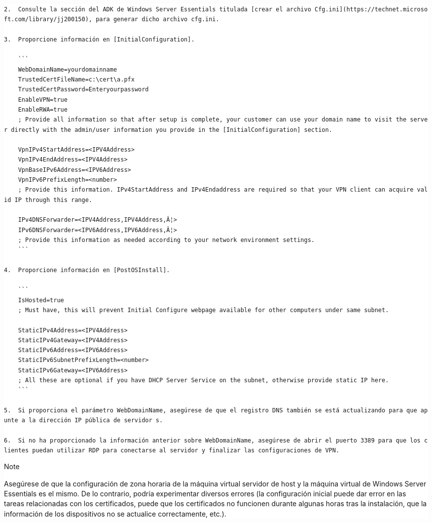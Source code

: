     2.  Consulte la sección del ADK de Windows Server Essentials titulada [crear el archivo Cfg.ini](https://technet.microsoft.com/library/jj200150), para generar dicho archivo cfg.ini.  
  
    3.  Proporcione información en [InitialConfiguration].  
  
        ```  
        WebDomainName=yourdomainname  
        TrustedCertFileName=c:\cert\a.pfx  
        TrustedCertPassword=Enteryourpassword  
        EnableVPN=true  
        EnableRWA=true  
        ; Provide all information so that after setup is complete, your customer can use your domain name to visit the server directly with the admin/user information you provide in the [InitialConfiguration] section.  
  
        VpnIPv4StartAddress=<IPV4Address>  
        VpnIPv4EndAddress=<IPV4Address>  
        VpnBaseIPv6Address=<IPV6Address>  
        VpnIPv6PrefixLength=<number>  
        ; Provide this information. IPv4StartAddress and IPv4Endaddress are required so that your VPN client can acquire valid IP through this range.  
  
        IPv4DNSForwarder=<IPV4Address,IPV4Address,Â¦>  
        IPv6DNSForwarder=<IPV6Address,IPV6Address,Â¦>  
        ; Provide this information as needed according to your network environment settings.  
        ```  
  
    4.  Proporcione información en [PostOSInstall].  
  
        ```  
        IsHosted=true   
        ; Must have, this will prevent Initial Configure webpage available for other computers under same subnet.  
  
        StaticIPv4Address=<IPV4Address>  
        StaticIPv4Gateway=<IPV4Address>  
        StaticIPv6Address=<IPV6Address>  
        StaticIPv6SubnetPrefixLength=<number>  
        StaticIPv6Gateway=<IPV6Address>  
        ; All these are optional if you have DHCP Server Service on the subnet, otherwise provide static IP here.  
        ```  
  
    5.  Si proporciona el parámetro WebDomainName, asegúrese de que el registro DNS también se está actualizando para que apunte a la dirección IP pública de servidor s.  
  
    6.  Si no ha proporcionado la información anterior sobre WebDomainName, asegúrese de abrir el puerto 3389 para que los clientes puedan utilizar RDP para conectarse al servidor y finalizar las configuraciones de VPN.  
  
> [!NOTE]
>  Asegúrese de que la configuración de zona horaria de la máquina virtual servidor de host y la máquina virtual de Windows Server Essentials es el mismo. De lo contrario, podría experimentar diversos errores (la configuración inicial puede dar error en las tareas relacionadas con los certificados, puede que los certificados no funcionen durante algunas horas tras la instalación, que la información de los dispositivos no se actualice correctamente, etc.).  
  